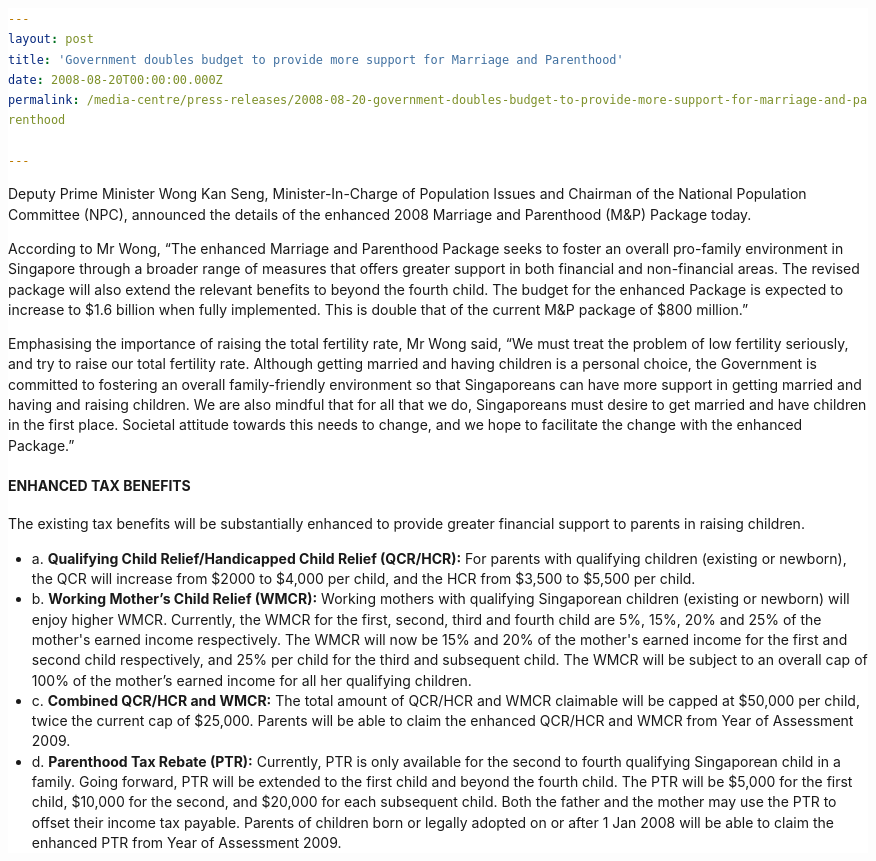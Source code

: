 ```yaml
---
layout: post
title: 'Government doubles budget to provide more support for Marriage and Parenthood'
date: 2008-08-20T00:00:00.000Z
permalink: /media-centre/press-releases/2008-08-20-government-doubles-budget-to-provide-more-support-for-marriage-and-parenthood

---
```



Deputy Prime Minister Wong Kan Seng, Minister-In-Charge of Population Issues and Chairman of the National Population Committee (NPC), announced the details of the enhanced 2008 Marriage and Parenthood (M&P) Package today.

According to Mr Wong, “The enhanced Marriage and Parenthood Package seeks to foster an overall pro-family environment in Singapore through a broader range of measures that offers greater support in both financial and non-financial areas. The revised package will also extend the relevant benefits to beyond the fourth child. The budget for the enhanced Package is expected to increase to $1.6 billion when fully implemented. This is double that of the current M&P package of $800 million.”

Emphasising the importance of raising the total fertility rate, Mr Wong said, “We must treat the problem of low fertility seriously, and try to raise our total fertility rate. Although getting married and having children is a personal choice, the Government is committed to fostering an overall family-friendly environment so that Singaporeans can have more support in getting married and having and raising children. We are also mindful that for all that we do, Singaporeans must desire to get married and have children in the first place. Societal attitude towards this needs to change, and we hope to facilitate the change with the enhanced Package.”

#### **ENHANCED TAX BENEFITS**

The existing tax benefits will be substantially enhanced to provide greater financial support to parents in raising children.

* a. **Qualifying Child Relief/Handicapped Child Relief (QCR/HCR):** For parents with qualifying children (existing or newborn), the QCR will increase from $2000 to $4,000 per child, and the HCR from $3,500 to $5,500 per child.
* b. **Working Mother’s Child Relief (WMCR):** Working mothers with qualifying Singaporean children (existing or newborn) will enjoy higher WMCR. Currently, the WMCR for the first, second, third and fourth child are 5%, 15%, 20% and 25% of the mother's earned income respectively. The WMCR will now be 15% and 20% of the mother's earned income for the first and second child respectively, and 25% per child for the third and subsequent child. The WMCR will be subject to an overall cap of 100% of the mother’s earned income for all her qualifying children.
* c. **Combined QCR/HCR and WMCR:** The total amount of QCR/HCR and WMCR claimable will be capped at $50,000 per child, twice the current cap of $25,000. Parents will be able to claim the enhanced QCR/HCR and WMCR from Year of Assessment 2009.
* d. **Parenthood Tax Rebate (PTR):** Currently, PTR is only available for the second to fourth qualifying Singaporean child in a family. Going forward, PTR will be extended to the first child and beyond the fourth child. The PTR will be $5,000 for the first child, $10,000 for the second, and $20,000 for each subsequent child. Both the father and the mother may use the PTR to offset their income tax payable. Parents of children born or legally adopted on or after 1 Jan 2008 will be able to claim the enhanced PTR from Year of Assessment 2009.
